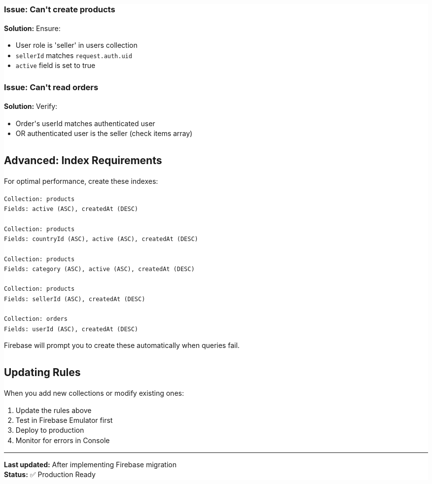 ### Issue: Can't create products
**Solution:** Ensure:
- User role is 'seller' in users collection
- `sellerId` matches `request.auth.uid`
- `active` field is set to true

### Issue: Can't read orders
**Solution:** Verify:
- Order's userId matches authenticated user
- OR authenticated user is the seller (check items array)

## Advanced: Index Requirements

For optimal performance, create these indexes:

```
Collection: products
Fields: active (ASC), createdAt (DESC)

Collection: products  
Fields: countryId (ASC), active (ASC), createdAt (DESC)

Collection: products
Fields: category (ASC), active (ASC), createdAt (DESC)

Collection: products
Fields: sellerId (ASC), createdAt (DESC)

Collection: orders
Fields: userId (ASC), createdAt (DESC)
```

Firebase will prompt you to create these automatically when queries fail.

## Updating Rules

When you add new collections or modify existing ones:

1. Update the rules above
2. Test in Firebase Emulator first
3. Deploy to production
4. Monitor for errors in Console

---

**Last updated:** After implementing Firebase migration  
**Status:** ✅ Production Ready

